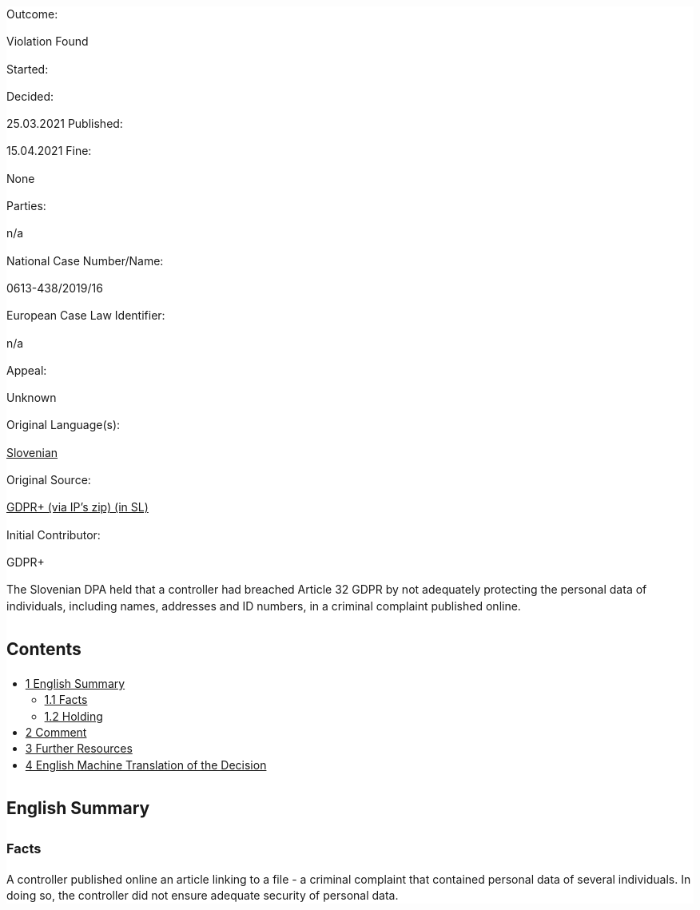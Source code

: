 Outcome:

Violation Found

Started:

Decided:

25.03.2021 Published:

15.04.2021 Fine:

None

Parties:

n/a

National Case Number/Name:

0613-438/2019/16

European Case Law Identifier:

n/a

Appeal:

Unknown  

Original Language(s):

[Slovenian](/index.php?title=Category:Slovenian "Category:Slovenian")

Original Source:

[GDPR+ (via IP’s zip) (in SL)](https://gdprplanet.com/objava-kazenske-ovadbe-odlocba-po-zin-2/)

Initial Contributor:

GDPR+

The Slovenian DPA held that a controller had breached Article 32 GDPR by not adequately protecting the personal data of individuals, including names, addresses and ID numbers, in a criminal complaint published online.

## Contents

*   [1 English Summary](#English_Summary)
    *   [1.1 Facts](#Facts)
    *   [1.2 Holding](#Holding)
*   [2 Comment](#Comment)
*   [3 Further Resources](#Further_Resources)
*   [4 English Machine Translation of the Decision](#English_Machine_Translation_of_the_Decision)

## English Summary

### Facts

A controller published online an article linking to a file - a criminal complaint that contained personal data of several individuals. In doing so, the controller did not ensure adequate security of personal data.
